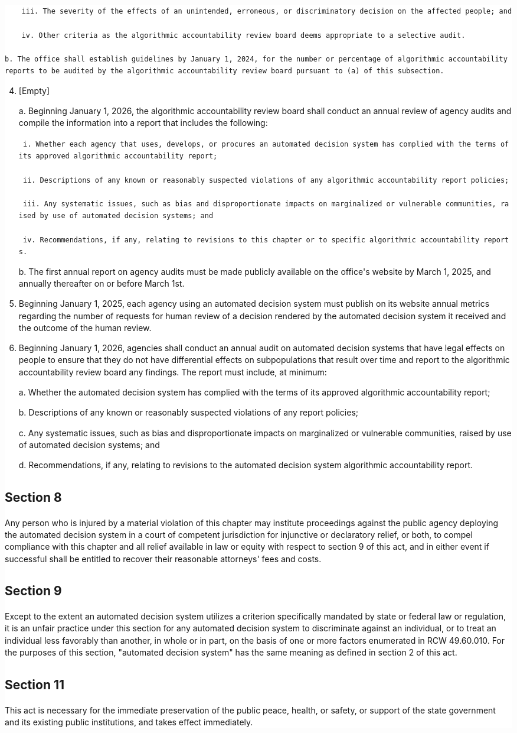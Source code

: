         iii. The severity of the effects of an unintended, erroneous, or discriminatory decision on the affected people; and

        iv. Other criteria as the algorithmic accountability review board deems appropriate to a selective audit.

    b. The office shall establish guidelines by January 1, 2024, for the number or percentage of algorithmic accountability reports to be audited by the algorithmic accountability review board pursuant to (a) of this subsection.

4. [Empty]

    a. Beginning January 1, 2026, the algorithmic accountability review board shall conduct an annual review of agency audits and compile the information into a report that includes the following:

        i. Whether each agency that uses, develops, or procures an automated decision system has complied with the terms of its approved algorithmic accountability report;

        ii. Descriptions of any known or reasonably suspected violations of any algorithmic accountability report policies;

        iii. Any systematic issues, such as bias and disproportionate impacts on marginalized or vulnerable communities, raised by use of automated decision systems; and

        iv. Recommendations, if any, relating to revisions to this chapter or to specific algorithmic accountability reports.

    b. The first annual report on agency audits must be made publicly available on the office's website by March 1, 2025, and annually thereafter on or before March 1st.

5. Beginning January 1, 2025, each agency using an automated decision system must publish on its website annual metrics regarding the number of requests for human review of a decision rendered by the automated decision system it received and the outcome of the human review.

6. Beginning January 1, 2026, agencies shall conduct an annual audit on automated decision systems that have legal effects on people to ensure that they do not have differential effects on subpopulations that result over time and report to the algorithmic accountability review board any findings. The report must include, at minimum:

    a. Whether the automated decision system has complied with the terms of its approved algorithmic accountability report;

    b. Descriptions of any known or reasonably suspected violations of any report policies;

    c. Any systematic issues, such as bias and disproportionate impacts on marginalized or vulnerable communities, raised by use of automated decision systems; and

    d. Recommendations, if any, relating to revisions to the automated decision system algorithmic accountability report.

## Section 8
Any person who is injured by a material violation of this chapter may institute proceedings against the public agency deploying the automated decision system in a court of competent jurisdiction for injunctive or declaratory relief, or both, to compel compliance with this chapter and all relief available in law or equity with respect to section 9 of this act, and in either event if successful shall be entitled to recover their reasonable attorneys' fees and costs.

## Section 9
Except to the extent an automated decision system utilizes a criterion specifically mandated by state or federal law or regulation, it is an unfair practice under this section for any automated decision system to discriminate against an individual, or to treat an individual less favorably than another, in whole or in part, on the basis of one or more factors enumerated in RCW 49.60.010. For the purposes of this section, "automated decision system" has the same meaning as defined in section 2 of this act.

## Section 11
This act is necessary for the immediate preservation of the public peace, health, or safety, or support of the state government and its existing public institutions, and takes effect immediately.
